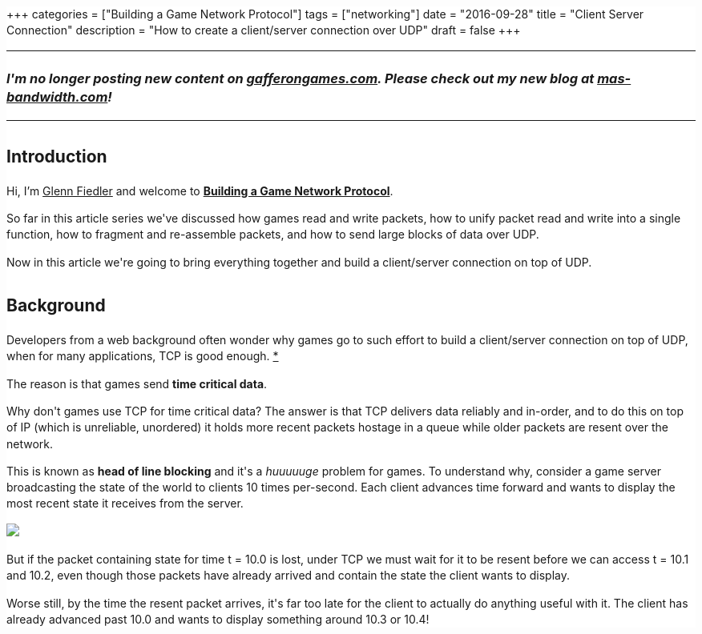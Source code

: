+++
categories = ["Building a Game Network Protocol"]
tags = ["networking"]
date = "2016-09-28"
title = "Client Server Connection"
description = "How to create a client/server connection over UDP"
draft = false
+++

----- 

### _I'm no longer posting new content on [gafferongames.com](https://gafferongames.com). Please check out my new blog at [mas-bandwidth.com](https://mas-bandwidth.com/xdp-for-game-programmers)!_

-----

## Introduction

Hi, I’m [Glenn Fiedler](https://gafferongames.com) and welcome to **[Building a Game Network Protocol](/categories/building-a-game-network-protocol/)**. 

So far in this article series we've discussed how games read and write packets, how to unify packet read and write into a single function, how to fragment and re-assemble packets, and how to send large blocks of data over UDP.

Now in this article we're going to bring everything together and build a client/server connection on top of UDP.

## Background

Developers from a web background often wonder why games go to such effort to build a client/server connection on top of UDP, when for many applications, TCP is good enough. [*](#quic_footnote)

The reason is that games send __time critical data__.

Why don't games use TCP for time critical data? The answer is that TCP delivers data reliably and in-order, and to do this on top of IP (which is unreliable, unordered) it holds more recent packets hostage in a queue while older packets are resent over the network. 

This is known as __head of line blocking__ and it's a _huuuuuge_ problem for games. To understand why, consider a game server broadcasting the state of the world to clients 10 times per-second. Each client advances time forward and wants to display the most recent state it receives from the server.

<img src="/img/network-protocol/client-time.png" width="100%"/>

But if the packet containing state for time t = 10.0 is lost, under TCP we must wait for it to be resent before we can access t = 10.1 and 10.2, even though those packets have already arrived and contain the state the client wants to display. 

Worse still, by the time the resent packet arrives, it's far too late for the client to actually do anything useful with it. The client has already advanced past 10.0 and wants to display something around 10.3 or 10.4!
